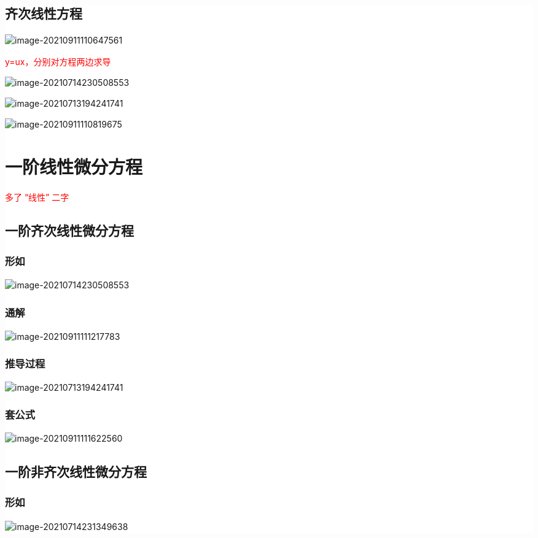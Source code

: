 

## 齐次线性方程

![image-20210911110647561](https://gitee.com/simple_one1/pic/raw/master/image-20210911110647561.png)

<font color=red>y=ux，分别对方程两边求导</font>

![image-20210714230508553](https://gitee.com/simple_one1/pic/raw/master/image-20210714230508553.png)

![image-20210713194241741](https://gitee.com/simple_one1/pic/raw/master/image-20210713194241741.png)

![image-20210911110819675](https://gitee.com/simple_one1/pic/raw/master/image-20210911110819675.png)







# 一阶线性微分方程

<font color=red>多了 “线性” 二字</font>



## 一阶齐次线性微分方程

### 形如

![image-20210714230508553](https://gitee.com/simple_one1/pic/raw/master/image-20210714230508553.png)

### 通解

![image-20210911111217783](https://gitee.com/simple_one1/pic/raw/master/image-20210911111217783.png)

### 推导过程

![image-20210713194241741](https://gitee.com/simple_one1/pic/raw/master/image-20210713194241741.png)

### 套公式

![image-20210911111622560](https://gitee.com/simple_one1/pic/raw/master/image-20210911111622560.png)





## 一阶非齐次线性微分方程

### 形如

![image-20210714231349638](https://gitee.com/simple_one1/pic/raw/master/image-20210714231349638.png)
